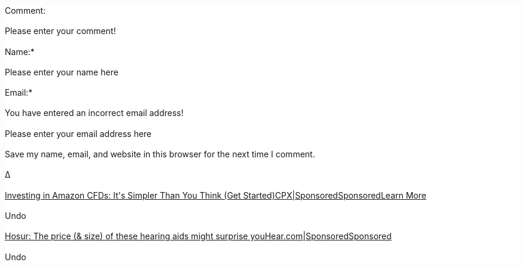 Comment:

Please enter your comment!

Name:*

Please enter your name here

Email:*

You have entered an incorrect email address!

Please enter your email address here

Save my name, email, and website in this browser for the next time I comment.

Δ

[](https://tracking.trdunicorn-online.com/6f107f1d-bd0a-44d7-b463-7128bcaa65c4?site=theprint-english&site_id=1262405&title=Investing+in+Amazon+CFDs%3A+It%27s+Simpler+Than+You+Think+%28Get+Started%29&platform=Desktop&campaign_id=35690339&campaign_item_id=3916010035&thumbnail=http%3A%2F%2Fcdn.taboola.com%2Flibtrc%2Fstatic%2Fthumbnails%2Fcbe144f4f8644712fd4c5898771195d8.png&ad_id=3916010035&click_id=GiAcRiZ09I7kFhjOz6D38VAfwlot_uSIFNy8fnQ49D9L2CDcql8o29zF9-3myvjsATDFhk0%0A&utm_source=taboola&utm_medium=referral&tblci=GiAcRiZ09I7kFhjOz6D38VAfwlot_uSIFNy8fnQ49D9L2CDcql8o29zF9-3myvjsATDFhk0#tblciGiAcRiZ09I7kFhjOz6D38VAfwlot_uSIFNy8fnQ49D9L2CDcql8o29zF9-3myvjsATDFhk0)

[Investing in Amazon CFDs: It's Simpler Than You Think (Get Started)CPX|SponsoredSponsoredLearn More](https://tracking.trdunicorn-online.com/6f107f1d-bd0a-44d7-b463-7128bcaa65c4?site=theprint-english&site_id=1262405&title=Investing+in+Amazon+CFDs%3A+It%27s+Simpler+Than+You+Think+%28Get+Started%29&platform=Desktop&campaign_id=35690339&campaign_item_id=3916010035&thumbnail=http%3A%2F%2Fcdn.taboola.com%2Flibtrc%2Fstatic%2Fthumbnails%2Fcbe144f4f8644712fd4c5898771195d8.png&ad_id=3916010035&click_id=GiAcRiZ09I7kFhjOz6D38VAfwlot_uSIFNy8fnQ49D9L2CDcql8o29zF9-3myvjsATDFhk0%0A&utm_source=taboola&utm_medium=referral&tblci=GiAcRiZ09I7kFhjOz6D38VAfwlot_uSIFNy8fnQ49D9L2CDcql8o29zF9-3myvjsATDFhk0#tblciGiAcRiZ09I7kFhjOz6D38VAfwlot_uSIFNy8fnQ49D9L2CDcql8o29zF9-3myvjsATDFhk0)

Undo

[](https://in.hear.com/d/en_horizon_founders/?utm_content=4032095892&utm_publisher_ID=theprint-english&mkt_tool_id=9d6270&utm_term=9d6270&ga_id=review1234&aud_c=VB4542&act=ACT0000043630ACT&utm_source=taboola&utm_medium=display&utm_campaign=in_en_hea_display_taboola_horizon_founders_acq_desktop_video_audibene-india-sc_ACT0000043630ACT&utm_creative_ID=4032095892&aud_adcopy=Hosur%3A+The+price+%28%26+size%29+of+these+hearing+aids+might+surprise+you&tbclid=GiAcRiZ09I7kFhjOz6D38VAfwlot_uSIFNy8fnQ49D9L2CCwtT8olZHQgZaZzrpUMMWGTQ#tblciGiAcRiZ09I7kFhjOz6D38VAfwlot_uSIFNy8fnQ49D9L2CCwtT8olZHQgZaZzrpUMMWGTQ)

[Hosur: The price (& size) of these hearing aids might surprise youHear.com|SponsoredSponsored](https://in.hear.com/d/en_horizon_founders/?utm_content=4032095892&utm_publisher_ID=theprint-english&mkt_tool_id=9d6270&utm_term=9d6270&ga_id=review1234&aud_c=VB4542&act=ACT0000043630ACT&utm_source=taboola&utm_medium=display&utm_campaign=in_en_hea_display_taboola_horizon_founders_acq_desktop_video_audibene-india-sc_ACT0000043630ACT&utm_creative_ID=4032095892&aud_adcopy=Hosur%3A+The+price+%28%26+size%29+of+these+hearing+aids+might+surprise+you&tbclid=GiAcRiZ09I7kFhjOz6D38VAfwlot_uSIFNy8fnQ49D9L2CCwtT8olZHQgZaZzrpUMMWGTQ#tblciGiAcRiZ09I7kFhjOz6D38VAfwlot_uSIFNy8fnQ49D9L2CCwtT8olZHQgZaZzrpUMMWGTQ)

Undo

[](https://tracking.trdunicorn-online.com/f5aa6de3-9d2c-4f6c-8a00-d126b3557977?site=theprint-english&site_id=1262405&title=Born+between+1956+and+1996%3F+You+can+get+a+potential+second+income%21&platform=Desktop&campaign_id=37195966&campaign_item_id=3960517677&thumbnail=http%3A%2F%2Fcdn.taboola.com%2Flibtrc%2Fstatic%2Fthumbnails%2FGETTY_IMAGES%2FSKP%2F2037153487__4iPIavvI.jpg&ad_id=3960517677&click_id=GiAcRiZ09I7kFhjOz6D38VAfwlot_uSIFNy8fnQ49D9L2CDcql8o3-e4-eHR6Y5AMMWGTQ&utm_source=taboola&utm_medium=referral&tblci=GiAcRiZ09I7kFhjOz6D38VAfwlot_uSIFNy8fnQ49D9L2CDcql8o3-e4-eHR6Y5AMMWGTQ#tblciGiAcRiZ09I7kFhjOz6D38VAfwlot_uSIFNy8fnQ49D9L2CDcql8o3-e4-eHR6Y5AMMWGTQ)
